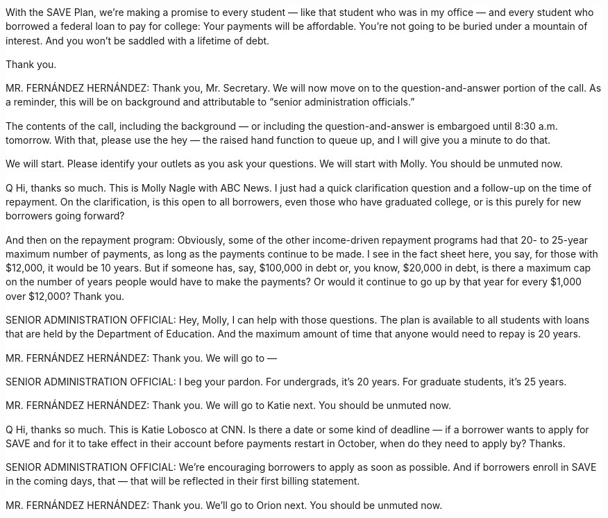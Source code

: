 With the SAVE Plan, we’re making a promise to every student — like that
student who was in my office — and every student who borrowed a federal
loan to pay for college: Your payments will be affordable. You’re not
going to be buried under a mountain of interest. And you won’t be
saddled with a lifetime of debt.

Thank you.

MR. FERNÁNDEZ HERNÁNDEZ: Thank you, Mr. Secretary. We will now move on
to the question-and-answer portion of the call. As a reminder, this will
be on background and attributable to “senior administration officials.”

The contents of the call, including the background — or including the
question-and-answer is embargoed until 8:30 a.m. tomorrow. With that,
please use the hey — the raised hand function to queue up, and I will
give you a minute to do that.

We will start. Please identify your outlets as you ask your questions.
We will start with Molly. You should be unmuted now.

Q Hi, thanks so much. This is Molly Nagle with ABC News. I just had a
quick clarification question and a follow-up on the time of repayment.
On the clarification, is this open to all borrowers, even those who have
graduated college, or is this purely for new borrowers going forward?

And then on the repayment program: Obviously, some of the other
income-driven repayment programs had that 20- to 25-year maximum number
of payments, as long as the payments continue to be made. I see in the
fact sheet here, you say, for those with $12,000, it would be 10 years.
But if someone has, say, $100,000 in debt or, you know, $20,000 in debt,
is there a maximum cap on the number of years people would have to make
the payments? Or would it continue to go up by that year for every
$1,000 over $12,000? Thank you.

SENIOR ADMINISTRATION OFFICIAL: Hey, Molly, I can help with those
questions. The plan is available to all students with loans that are
held by the Department of Education. And the maximum amount of time that
anyone would need to repay is 20 years.

MR. FERNÁNDEZ HERNÁNDEZ: Thank you. We will go to —

SENIOR ADMINISTRATION OFFICIAL: I beg your pardon. For undergrads, it’s
20 years. For graduate students, it’s 25 years.

MR. FERNÁNDEZ HERNÁNDEZ: Thank you. We will go to Katie next. You should
be unmuted now.

Q Hi, thanks so much. This is Katie Lobosco at CNN. Is there a date or
some kind of deadline — if a borrower wants to apply for SAVE and for it
to take effect in their account before payments restart in October, when
do they need to apply by? Thanks.

SENIOR ADMINISTRATION OFFICIAL: We’re encouraging borrowers to apply as
soon as possible. And if borrowers enroll in SAVE in the coming days,
that — that will be reflected in their first billing statement.

MR. FERNÁNDEZ HERNÁNDEZ: Thank you. We’ll go to Orion next. You should
be unmuted now.
